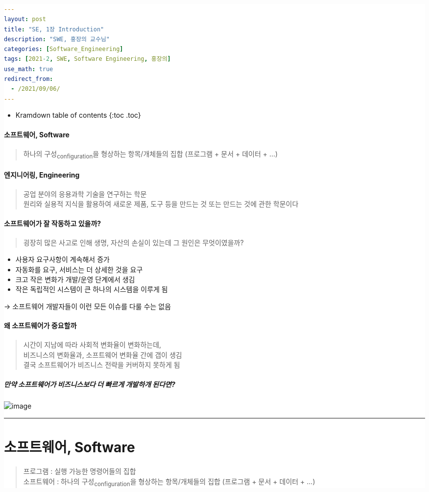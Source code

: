 ```yaml
---
layout: post
title: "SE, 1장 Introduction"
description: "SWE, 홍장의 교수님"
categories: [Software_Engineering]
tags: [2021-2, SWE, Software Engineering, 홍장의]
use_math: true
redirect_from:
  - /2021/09/06/
---
```


* Kramdown table of contents
{:toc .toc}    

#### 소프트웨어, Software

> 하나의 구성<sub>configuration</sub>을 형상하는 항목/개체들의 집합 (프로그램 + 문서 + 데이터 + ...)         

#### 엔지니어링, Engineering

> 공업 분야의 응용과학 기술을 연구하는 학문              
> 원리와 실용적 지식을 활용하여 새로운 제품, 도구 등을 만드는 것 또는 만드는 것에 관한 학문이다

#### 소프트웨어가 잘 작동하고 있을까?

> 굉장히 많은 사고로 인해 생명, 자산의 손실이 있는데 그 원인은 무엇이였을까?

- 사용자 요구사항이 계속해서 증가       
- 자동화를 요구, 서비스는 더 상세한 것을 요구
- 크고 작은 변화가 개발/운영 단계에서 생김
- 작은 독립적인 시스템이 큰 하나의 시스템을 이루게 됨

$\rightarrow$ 소프트웨어 개발자들이 이런 모든 이슈를 다룰 수는 없음


#### 왜 소프트웨어가 중요할까

> 시간이 지남에 따라 사회적 변화율이 변화하는데,             
> 비즈니스의 변화율과, 소프트웨어 변화율 간에 갭이 생김            
> 결국 소프트웨어가 비즈니스 전략을 커버하지 못하게 됨

##### 만약 소프트웨어가 비즈니스보다 더 빠르게 개발하개 된다면?

![image](https://user-images.githubusercontent.com/32366711/133084440-56d1ffae-e18e-433c-99f8-544a602e415a.png)

--------------------------


# 소프트웨어, Software

> 프로그램 : 실행 가능한 명령어들의 집합            
> 소프트웨어 : 하나의 구성<sub>configuration</sub>을 형상하는 항목/개체들의 집합 (프로그램 + 문서 + 데이터 + ...)         


[^Characteristics1]: Software is developed or engineered, it is not manufactured, in the classical sense                  
[^Characteristics2]: Most Software is custom built, rather than being assembled from existing components          
[^Hyper]: 4차산업혁명의 포인트                 
[^edge]: 클라우드에서 서비스를 처리하기 보다는, 이제는 사용자의 단말기에서 대부분의 기능을 수행하게 됨              